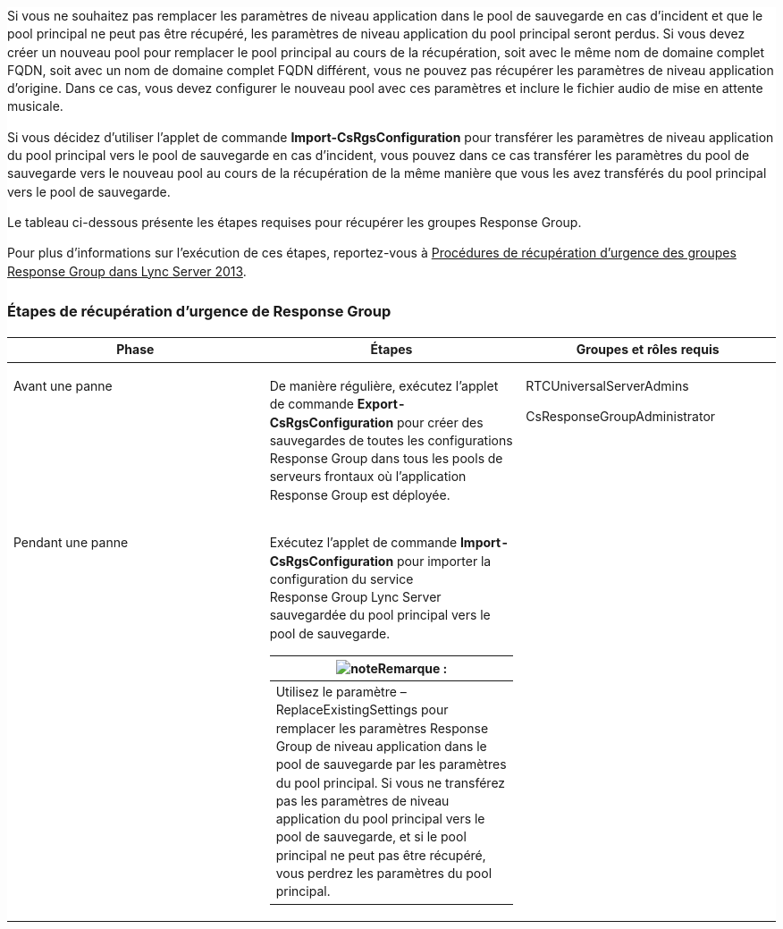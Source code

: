 Si vous ne souhaitez pas remplacer les paramètres de niveau application dans le pool de sauvegarde en cas d’incident et que le pool principal ne peut pas être récupéré, les paramètres de niveau application du pool principal seront perdus. Si vous devez créer un nouveau pool pour remplacer le pool principal au cours de la récupération, soit avec le même nom de domaine complet FQDN, soit avec un nom de domaine complet FQDN différent, vous ne pouvez pas récupérer les paramètres de niveau application d’origine. Dans ce cas, vous devez configurer le nouveau pool avec ces paramètres et inclure le fichier audio de mise en attente musicale.

Si vous décidez d’utiliser l’applet de commande **Import-CsRgsConfiguration** pour transférer les paramètres de niveau application du pool principal vers le pool de sauvegarde en cas d’incident, vous pouvez dans ce cas transférer les paramètres du pool de sauvegarde vers le nouveau pool au cours de la récupération de la même manière que vous les avez transférés du pool principal vers le pool de sauvegarde.

Le tableau ci-dessous présente les étapes requises pour récupérer les groupes Response Group.

Pour plus d’informations sur l’exécution de ces étapes, reportez-vous à [Procédures de récupération d’urgence des groupes Response Group dans Lync Server 2013](lync-server-2013-response-group-disaster-recovery-procedures.md).

### Étapes de récupération d’urgence de Response Group

<table>
<colgroup>
<col style="width: 33%" />
<col style="width: 33%" />
<col style="width: 33%" />
</colgroup>
<thead>
<tr class="header">
<th>Phase</th>
<th>Étapes</th>
<th>Groupes et rôles requis</th>
</tr>
</thead>
<tbody>
<tr class="odd">
<td><p>Avant une panne</p></td>
<td><p>De manière régulière, exécutez l’applet de commande <strong>Export-CsRgsConfiguration</strong> pour créer des sauvegardes de toutes les configurations Response Group dans tous les pools de serveurs frontaux où l’application Response Group est déployée.</p></td>
<td><p>RTCUniversalServerAdmins</p>
<p>CsResponseGroupAdministrator</p></td>
</tr>
<tr class="even">
<td><p>Pendant une panne</p></td>
<td><p>Exécutez l’applet de commande <strong>Import-CsRgsConfiguration</strong> pour importer la configuration du service Response Group Lync Server sauvegardée du pool principal vers le pool de sauvegarde.</p>
<div class="alert">
<table>
<thead>
<tr class="header">
<th><img src="images/Gg398920.note(OCS.15).gif" title="note" alt="note" />Remarque :</th>
</tr>
</thead>
<tbody>
<tr class="odd">
<td>Utilisez le paramètre –ReplaceExistingSettings pour remplacer les paramètres Response Group de niveau application dans le pool de sauvegarde par les paramètres du pool principal. Si vous ne transférez pas les paramètres de niveau application du pool principal vers le pool de sauvegarde, et si le pool principal ne peut pas être récupéré, vous perdrez les paramètres du pool principal.</td>
</tr>
</tbody>